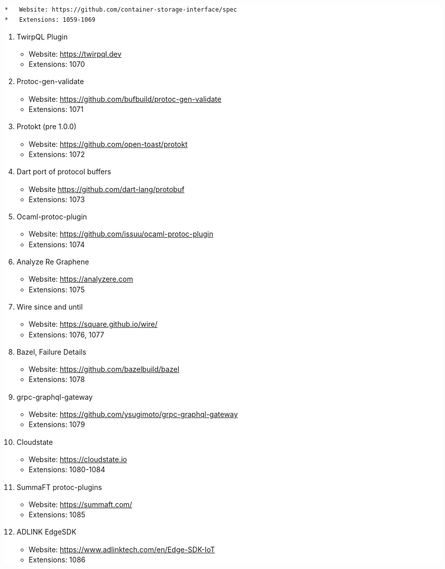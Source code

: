     *   Website: https://github.com/container-storage-interface/spec
    *   Extensions: 1059-1069

1.  TwirpQL Plugin

    *   Website: https://twirpql.dev
    *   Extensions: 1070

1.  Protoc-gen-validate

    *   Website: https://github.com/bufbuild/protoc-gen-validate
    *   Extensions: 1071

1.  Protokt (pre 1.0.0)

    *   Website: https://github.com/open-toast/protokt
    *   Extensions: 1072

1.  Dart port of protocol buffers

    *   Website https://github.com/dart-lang/protobuf
    *   Extensions: 1073

1.  Ocaml-protoc-plugin

    *   Website: https://github.com/issuu/ocaml-protoc-plugin
    *   Extensions: 1074

1.  Analyze Re Graphene

    *   Website: https://analyzere.com
    *   Extensions: 1075

1.  Wire since and until

    *   Website: https://square.github.io/wire/
    *   Extensions: 1076, 1077

1.  Bazel, Failure Details

    *   Website: https://github.com/bazelbuild/bazel
    *   Extensions: 1078

1.  grpc-graphql-gateway

    *   Website: https://github.com/ysugimoto/grpc-graphql-gateway
    *   Extensions: 1079

1.  Cloudstate

    *   Website: https://cloudstate.io
    *   Extensions: 1080-1084

1.  SummaFT protoc-plugins

    *   Website: https://summaft.com/
    *   Extensions: 1085

1.  ADLINK EdgeSDK

    *   Website: https://www.adlinktech.com/en/Edge-SDK-IoT
    *   Extensions: 1086
